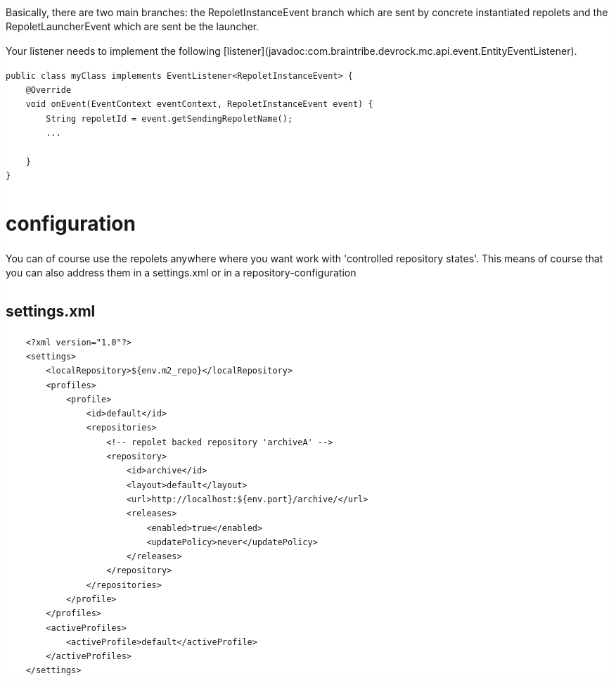 
Basically, there are two main branches: the RepoletInstanceEvent branch which are sent by concrete instantiated repolets and the RepoletLauncherEvent which are sent be the launcher.  


Your listener needs to implement the following [listener](javadoc:com.braintribe.devrock.mc.api.event.EntityEventListener<E extends GenericEntity>). 


    public class myClass implements EventListener<RepoletInstanceEvent> {
        @Override
        void onEvent(EventContext eventContext, RepoletInstanceEvent event) {
            String repoletId = event.getSendingRepoletName();
            ... 
            
        }
    }



# configuration 
You can of course use the repolets anywhere where you want work with 'controlled repository states'. 
This means of course that you can also address them in a settings.xml or in a repository-configuration

## settings.xml

```
    <?xml version="1.0"?>
    <settings>
        <localRepository>${env.m2_repo}</localRepository>		
        <profiles>		
            <profile>
                <id>default</id>
                <repositories>
                    <!-- repolet backed repository 'archiveA' -->
                    <repository>
                        <id>archive</id>
                        <layout>default</layout>
                        <url>http://localhost:${env.port}/archive/</url>					
                        <releases>
                            <enabled>true</enabled>
                            <updatePolicy>never</updatePolicy>
                        </releases>
                    </repository>						
                </repositories>						
            </profile>		
        </profiles>
        <activeProfiles>
            <activeProfile>default</activeProfile>
        </activeProfiles>
    </settings>
```
